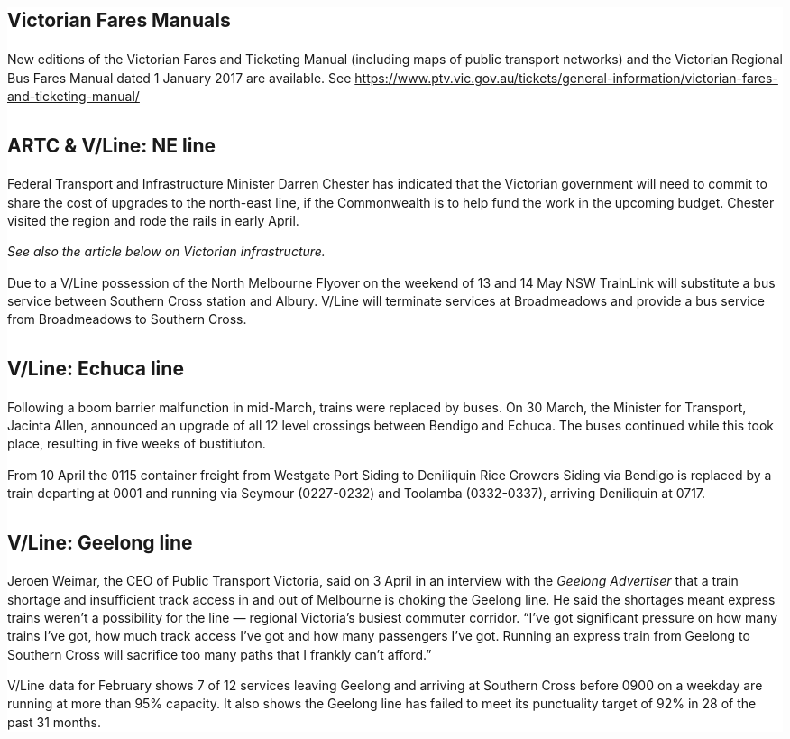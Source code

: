 ## **Victorian Fares Manuals**

New editions of the Victorian Fares and Ticketing Manual (including maps
of public transport networks) and the Victorian Regional Bus Fares
Manual dated 1 January 2017 are available. See
<https://www.ptv.vic.gov.au/tickets/general-information/victorian-fares-and-ticketing-manual/>

## **ARTC & V/Line: NE line**

Federal Transport and Infrastructure Minister Darren Chester has
indicated that the Victorian government will need to commit to share the
cost of upgrades to the north-east line, if the Commonwealth is to help
fund the work in the upcoming budget. Chester visited the region and
rode the rails in early April.

*See also the article below on Victorian infrastructure.*

Due to a V/Line possession of the North Melbourne Flyover on the weekend
of 13 and 14 May NSW TrainLink will substitute a bus service between
Southern Cross station and Albury. V/Line will terminate services at
Broadmeadows and provide a bus service from Broadmeadows to Southern
Cross.

## **V/Line: Echuca line**

Following a boom barrier malfunction in mid-March, trains were replaced
by buses. On 30 March, the Minister for Transport, Jacinta Allen,
announced an upgrade of all 12 level crossings between Bendigo and
Echuca. The buses continued while this took place, resulting in five
weeks of bustitiuton.

From 10 April the 0115 container freight from Westgate Port Siding to
Deniliquin Rice Growers Siding via Bendigo is replaced by a train
departing at 0001 and running via Seymour (0227-0232) and Toolamba
(0332-0337), arriving Deniliquin at 0717.

## **V/Line: Geelong line**

Jeroen Weimar, the CEO of Public Transport Victoria, said on 3 April in
an interview with the *Geelong Advertiser* that a train shortage and
insufficient track access in and out of Melbourne is choking the Geelong
line. He said the shortages meant express trains weren’t a possibility
for the line — regional Victoria’s busiest commuter corridor. “I’ve got
significant pressure on how many trains I’ve got, how much track access
I’ve got and how many passengers I’ve got. Running an express train from
Geelong to Southern Cross will sacrifice too many paths that I frankly
can’t afford.”

V/Line data for February shows 7 of 12 services leaving Geelong and
arriving at Southern Cross before 0900 on a weekday are running at more
than 95% capacity. It also shows the Geelong line has failed to meet its
punctuality target of 92% in 28 of the past 31 months.
